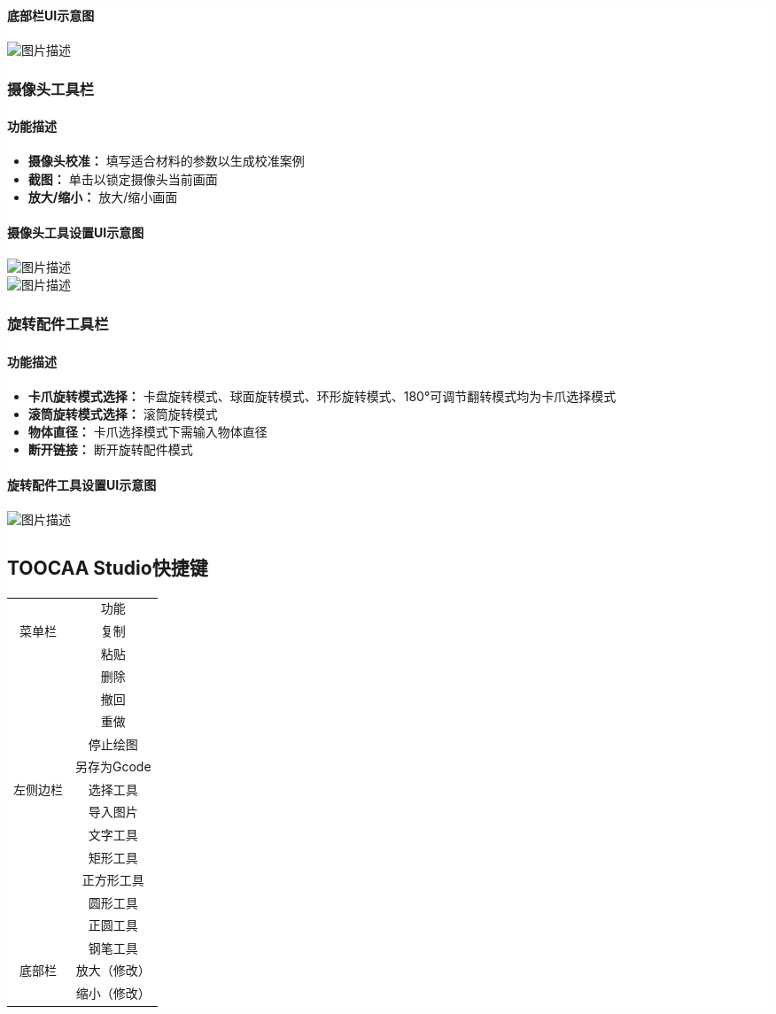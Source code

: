 #### 底部栏UI示意图


<img src="http://wiki-toocaa.oss-cn-hongkong.aliyuncs.com/TOOCAA%20Studio/%E5%BA%95%E9%83%A8%E6%A0%8F.png" alt="图片描述" width="700" />

### 摄像头工具栏
#### 功能描述
+ **摄像头校准：** 填写适合材料的参数以生成校准案例
+ **截图：** 单击以锁定摄像头当前画面
+ **放大/缩小：** 放大/缩小画面

#### 摄像头工具设置UI示意图
<img src="http://wiki-toocaa.oss-cn-hongkong.aliyuncs.com/TOOCAA%20Studio/%E6%91%84%E5%83%8F%E5%A4%B4%E6%A0%A1%E5%87%861.png" alt="图片描述" width="900" />
<br/>
<img src="http://wiki-toocaa.oss-cn-hongkong.aliyuncs.com/TOOCAA%20Studio/%E6%91%84%E5%83%8F%E5%A4%B4%E6%A0%A1%E5%87%862.png" alt="图片描述" width="900" />

### 旋转配件工具栏
#### 功能描述
+ **卡爪旋转模式选择：** 卡盘旋转模式、球面旋转模式、环形旋转模式、180°可调节翻转模式均为卡爪选择模式
+ **滚筒旋转模式选择：** 滚筒旋转模式
+ **物体直径：** 卡爪选择模式下需输入物体直径
+ **断开链接：** 断开旋转配件模式

#### 旋转配件工具设置UI示意图
<img src="http://wiki-toocaa.oss-cn-hongkong.aliyuncs.com/TOOCAA%20Studio/%E6%97%8B%E8%BD%AC%E9%85%8D%E4%BB%B6%E8%AE%BE%E7%BD%AE.png" alt="图片描述" width="500" />

## TOOCAA Studio快捷键
|  |  |  
| :---: | :---: | 
|  | 功能 | Windows系统 | MacOS系统 |
| 菜单栏<br/> | 复制 | Ctrl C | ⌘ C |
| | 粘贴 | Ctrl V | ⌘ V |
| | 删除 | Backspace | ⌫ |
| | 撤回 | Ctrl Z | ⌘ Z |
| | 重做 | Ctrl Shift Z | ⇧ ⌘ Z |
| | 停止绘图 | Esc | Esc |
| | 另存为Gcode | Ctrl Shift G | ⇧ ⌘ G |
| 左侧边栏 | 选择工具 | ESC | ESC |
| | 导入图片 | Ctrl I | ⌘ I |
| | 文字工具 | T | T |
| | 矩形工具 | R | R |
| | 正方形工具 | Shift R | ⇧ R |
| | 圆形工具 | C | C |
| | 正圆工具 | Shift C | ⇧ C |
| | 钢笔工具 | V | V |
| 底部栏 | 放大（修改） | Ctrl P | ⌘ P |
| | 缩小（修改） | Ctrl M | ⌘ M |